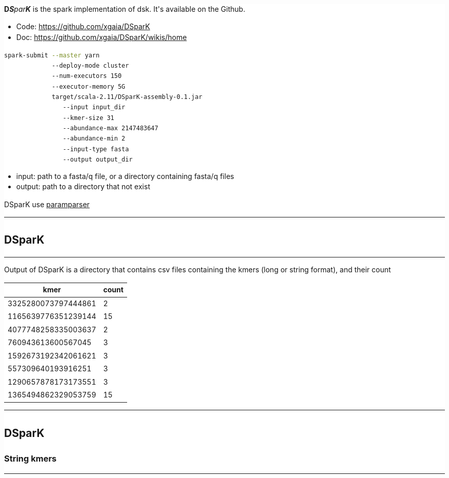 
<b>D</b><b><i>S</i></b><i>par</i><b><i>K</i></b> is the spark implementation of dsk. It's available on the Github.

- Code: https://github.com/xgaia/DSparK
- Doc: https://github.com/xgaia/DSparK/wikis/home


```bash
spark-submit --master yarn
             --deploy-mode cluster
             --num-executors 150
             --executor-memory 5G
             target/scala-2.11/DSparK-assembly-0.1.jar
                --input input_dir
                --kmer-size 31
                --abundance-max 2147483647
                --abundance-min 2
                --input-type fasta
                --output output_dir
```


* input: path to a fasta/q file, or a directory containing fasta/q files
* output: path to a directory that not exist

DSparK use [paramparser](https://lipm-gitlab.toulouse.inra.fr/llegrand/scala-utils)


---
## DSparK
------------------

Output of DSparK is a directory that contains csv files containing the kmers (long or string format), and their count

|kmer|count|
|------|--------|
|3325280073797444861|2|
|1165639776351239144|15|
|4077748258335003637|2|
|760943613600567045|3|
|1592673192342061621|3|
|557309640193916251|3|
|1290657878173173551|3|
|1365494862329053759|15|


---
## DSparK
### String kmers
------------------
